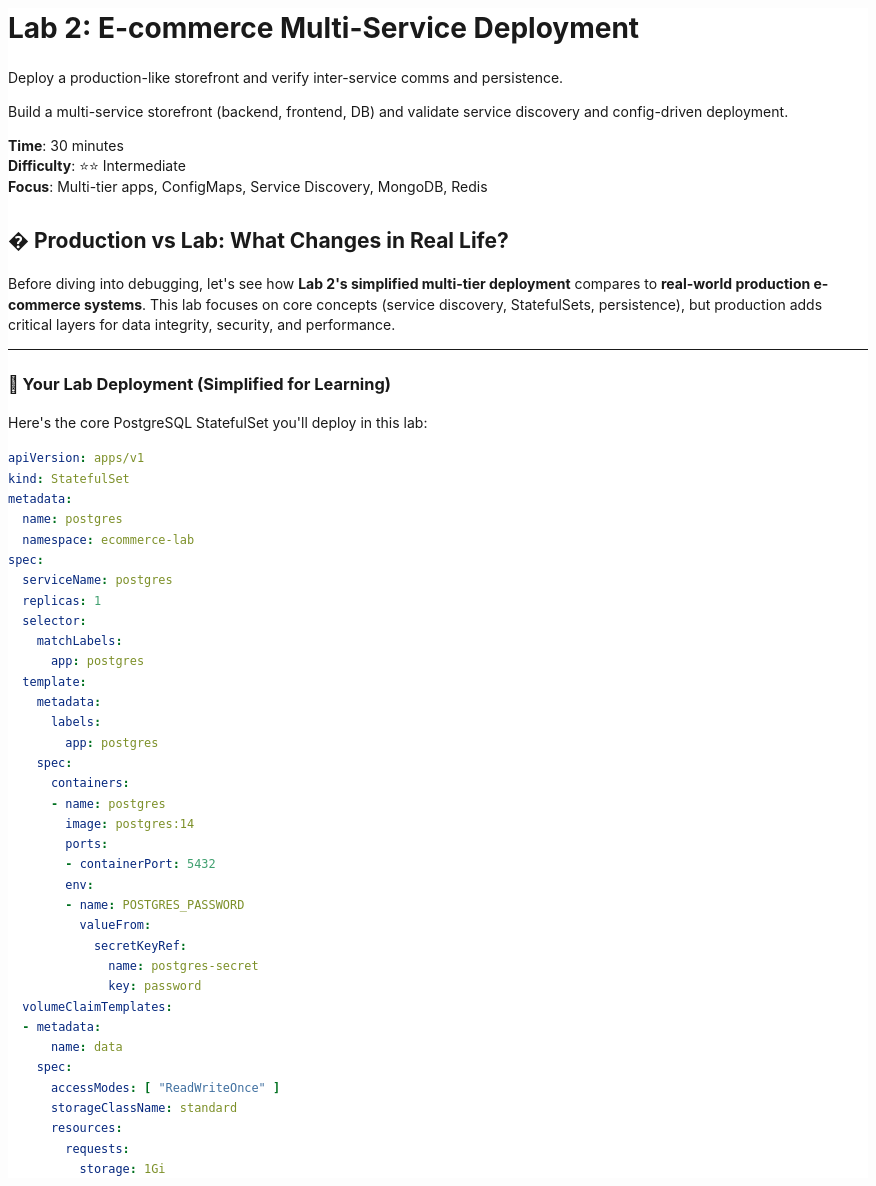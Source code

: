 # Lab 2: E-commerce Multi-Service Deployment
Deploy a production-like storefront and verify inter-service comms and persistence.

Build a multi-service storefront (backend, frontend, DB) and validate service discovery and config-driven deployment.

**Time**: 30 minutes  
**Difficulty**: ⭐⭐ Intermediate  
**Focus**: Multi-tier apps, ConfigMaps, Service Discovery, MongoDB, Redis

## � Production vs Lab: What Changes in Real Life?

Before diving into debugging, let's see how **Lab 2's simplified multi-tier deployment** compares to **real-world production e-commerce systems**. This lab focuses on core concepts (service discovery, StatefulSets, persistence), but production adds critical layers for data integrity, security, and performance.

---

### 📝 Your Lab Deployment (Simplified for Learning)

Here's the core PostgreSQL StatefulSet you'll deploy in this lab:

```yaml
apiVersion: apps/v1
kind: StatefulSet
metadata:
  name: postgres
  namespace: ecommerce-lab
spec:
  serviceName: postgres
  replicas: 1
  selector:
    matchLabels:
      app: postgres
  template:
    metadata:
      labels:
        app: postgres
    spec:
      containers:
      - name: postgres
        image: postgres:14
        ports:
        - containerPort: 5432
        env:
        - name: POSTGRES_PASSWORD
          valueFrom:
            secretKeyRef:
              name: postgres-secret
              key: password
  volumeClaimTemplates:
  - metadata:
      name: data
    spec:
      accessModes: [ "ReadWriteOnce" ]
      storageClassName: standard
      resources:
        requests:
          storage: 1Gi
```
